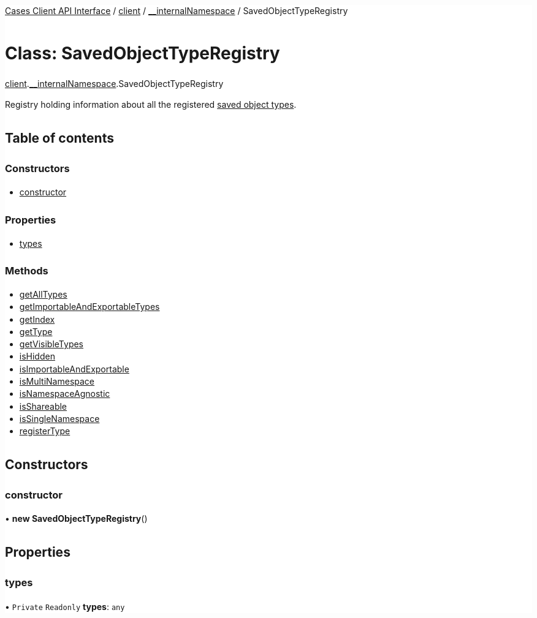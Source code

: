 [Cases Client API Interface](../README.md) / [client](../modules/client.md) / [\_\_internalNamespace](../modules/client.__internalNamespace.md) / SavedObjectTypeRegistry

# Class: SavedObjectTypeRegistry

[client](../modules/client.md).[__internalNamespace](../modules/client.__internalNamespace.md).SavedObjectTypeRegistry

Registry holding information about all the registered [saved object types](../interfaces/client.__internalNamespace.SavedObjectsType.md).

## Table of contents

### Constructors

- [constructor](client.__internalNamespace.SavedObjectTypeRegistry.md#constructor)

### Properties

- [types](client.__internalNamespace.SavedObjectTypeRegistry.md#types)

### Methods

- [getAllTypes](client.__internalNamespace.SavedObjectTypeRegistry.md#getalltypes)
- [getImportableAndExportableTypes](client.__internalNamespace.SavedObjectTypeRegistry.md#getimportableandexportabletypes)
- [getIndex](client.__internalNamespace.SavedObjectTypeRegistry.md#getindex)
- [getType](client.__internalNamespace.SavedObjectTypeRegistry.md#gettype)
- [getVisibleTypes](client.__internalNamespace.SavedObjectTypeRegistry.md#getvisibletypes)
- [isHidden](client.__internalNamespace.SavedObjectTypeRegistry.md#ishidden)
- [isImportableAndExportable](client.__internalNamespace.SavedObjectTypeRegistry.md#isimportableandexportable)
- [isMultiNamespace](client.__internalNamespace.SavedObjectTypeRegistry.md#ismultinamespace)
- [isNamespaceAgnostic](client.__internalNamespace.SavedObjectTypeRegistry.md#isnamespaceagnostic)
- [isShareable](client.__internalNamespace.SavedObjectTypeRegistry.md#isshareable)
- [isSingleNamespace](client.__internalNamespace.SavedObjectTypeRegistry.md#issinglenamespace)
- [registerType](client.__internalNamespace.SavedObjectTypeRegistry.md#registertype)

## Constructors

### constructor

• **new SavedObjectTypeRegistry**()

## Properties

### types

• `Private` `Readonly` **types**: `any`
